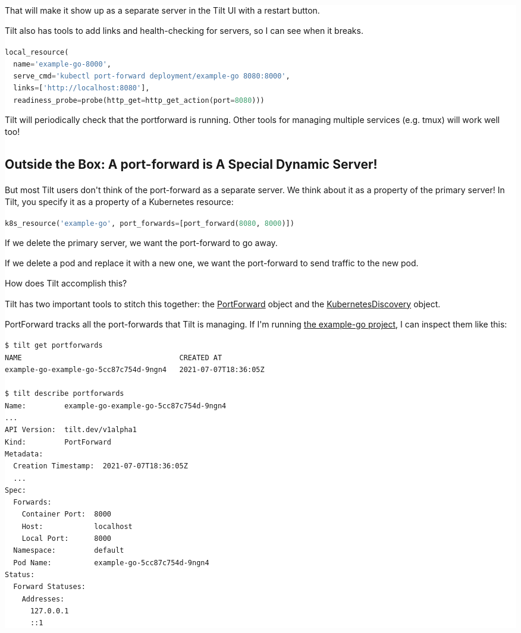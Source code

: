 That will make it show up as a separate server in the Tilt UI with a restart
button.

Tilt also has tools to add links and health-checking for servers, so I can
see when it breaks.

```python
local_resource(
  name='example-go-8000',
  serve_cmd='kubectl port-forward deployment/example-go 8080:8000',
  links=['http://localhost:8080'],
  readiness_probe=probe(http_get=http_get_action(port=8080)))
```

Tilt will periodically check that the portforward is running. Other tools for
managing multiple services (e.g. tmux) will work well too!

## Outside the Box: A port-forward is A Special Dynamic Server!

But most Tilt users don't think of the port-forward as a separate server. We
think about it as a property of the primary server! In Tilt, you specify it as a
property of a Kubernetes resource:

```python
k8s_resource('example-go', port_forwards=[port_forward(8080, 8000)])
```

If we delete the primary server, we want the port-forward to go away.

If we delete a pod and replace it with a new one, we want the port-forward to send
traffic to the new pod.

How does Tilt accomplish this?

Tilt has two important tools to stitch this together: 
the [PortForward](https://api.tilt.dev/kubernetes/port-forward-v1alpha1.html) object 
and the [KubernetesDiscovery](https://api.tilt.dev/kubernetes/kubernetes-discovery-v1alpha1.html) object.

PortForward tracks all the port-forwards that Tilt is managing. If I'm running
[the example-go project](https://github.com/tilt-dev/tilt-example-go), I can
inspect them like this:

```
$ tilt get portforwards
NAME                                     CREATED AT
example-go-example-go-5cc87c754d-9ngn4   2021-07-07T18:36:05Z

$ tilt describe portforwards
Name:         example-go-example-go-5cc87c754d-9ngn4
...
API Version:  tilt.dev/v1alpha1
Kind:         PortForward
Metadata:
  Creation Timestamp:  2021-07-07T18:36:05Z
  ...
Spec:
  Forwards:
    Container Port:  8000
    Host:            localhost
    Local Port:      8000
  Namespace:         default
  Pod Name:          example-go-5cc87c754d-9ngn4
Status:
  Forward Statuses:
    Addresses:
      127.0.0.1
      ::1
```